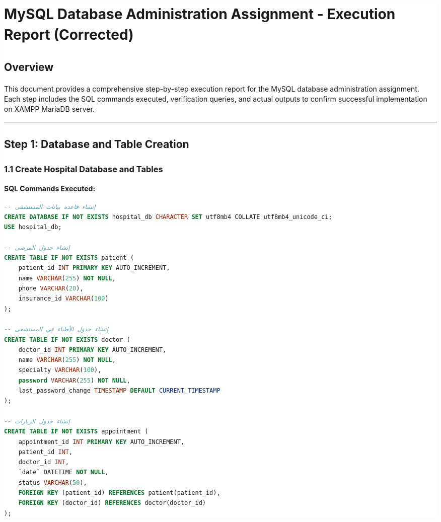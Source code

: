 # MySQL Database Administration Assignment - Execution Report (Corrected)

## Overview
This document provides a comprehensive step-by-step execution report for the MySQL database administration assignment. Each step includes the SQL commands executed, verification queries, and actual outputs to confirm successful implementation on XAMPP MariaDB server.

---

## Step 1: Database and Table Creation

### 1.1 Create Hospital Database and Tables

**SQL Commands Executed:**
```sql
-- إنشاء قاعدة بيانات المستشفى
CREATE DATABASE IF NOT EXISTS hospital_db CHARACTER SET utf8mb4 COLLATE utf8mb4_unicode_ci;
USE hospital_db;

-- إنشاء جدول المرضى
CREATE TABLE IF NOT EXISTS patient (
    patient_id INT PRIMARY KEY AUTO_INCREMENT,
    name VARCHAR(255) NOT NULL,
    phone VARCHAR(20),
    insurance_id VARCHAR(100)
);

-- إنشاء جدول الأطباء في المستشفى
CREATE TABLE IF NOT EXISTS doctor (
    doctor_id INT PRIMARY KEY AUTO_INCREMENT,
    name VARCHAR(255) NOT NULL,
    specialty VARCHAR(100),
    password VARCHAR(255) NOT NULL,
    last_password_change TIMESTAMP DEFAULT CURRENT_TIMESTAMP
);

-- إنشاء جدول الزيارات
CREATE TABLE IF NOT EXISTS appointment (
    appointment_id INT PRIMARY KEY AUTO_INCREMENT,
    patient_id INT,
    doctor_id INT,
    `date` DATETIME NOT NULL,
    status VARCHAR(50),
    FOREIGN KEY (patient_id) REFERENCES patient(patient_id),
    FOREIGN KEY (doctor_id) REFERENCES doctor(doctor_id)
);
```
